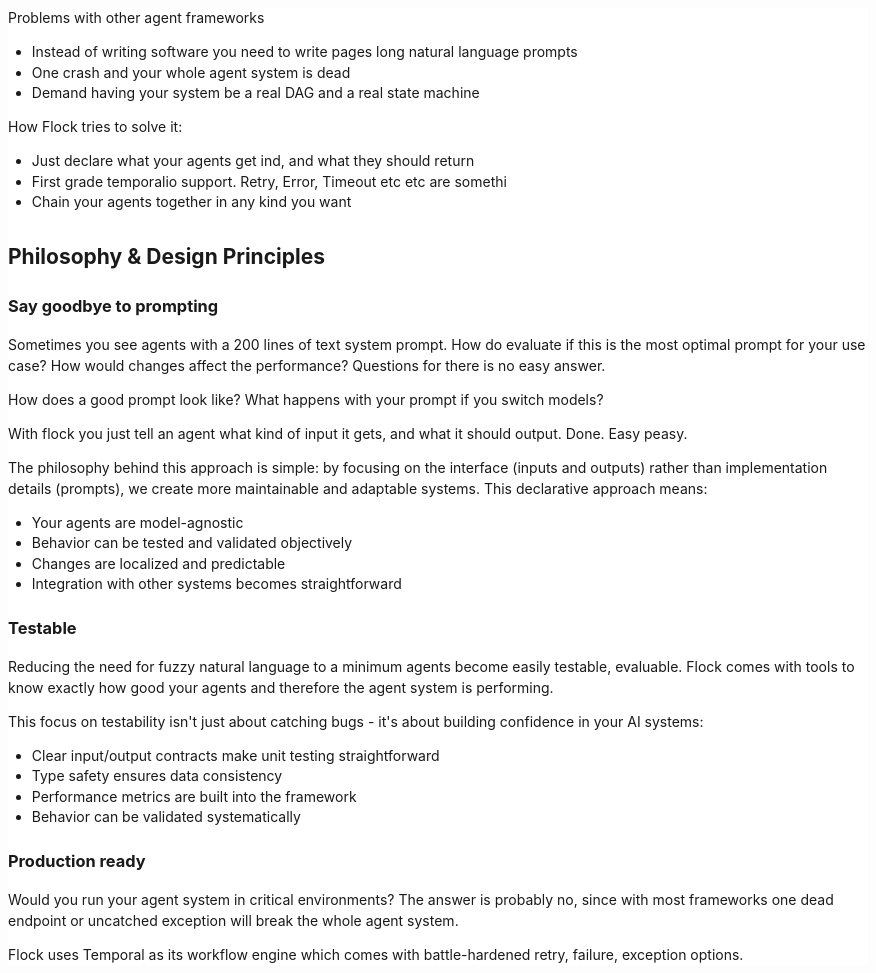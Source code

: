 Problems with other agent frameworks

- Instead of writing software you need to write pages long natural language prompts
- One crash and your whole agent system is dead
- Demand having your system be a real DAG and a real state machine

How Flock tries to solve it:

- Just declare what your agents get ind, and what they should return
- First grade temporalio support. Retry, Error, Timeout etc etc are somethi
- Chain your agents together in any kind you want

## Philosophy & Design Principles

### Say goodbye to prompting

Sometimes you see agents with a 200 lines of text system prompt.
How do evaluate if this is the most optimal prompt for your use case? How would changes affect the performance?
Questions for there is no easy answer.

How does a good prompt look like? What happens with your prompt if you switch models?

With flock you just tell an agent what kind of input it gets, and what it should output. Done. Easy peasy.

The philosophy behind this approach is simple: by focusing on the interface (inputs and outputs) rather than implementation details (prompts), we create more maintainable and adaptable systems. This declarative approach means:
- Your agents are model-agnostic
- Behavior can be tested and validated objectively
- Changes are localized and predictable
- Integration with other systems becomes straightforward

### Testable

Reducing the need for fuzzy natural language to a minimum agents become easily testable, evaluable.
Flock comes with tools to know exactly how good your agents and therefore the agent system is performing.

This focus on testability isn't just about catching bugs - it's about building confidence in your AI systems:
- Clear input/output contracts make unit testing straightforward
- Type safety ensures data consistency
- Performance metrics are built into the framework
- Behavior can be validated systematically

### Production ready

Would you run your agent system in critical environments? The answer is probably no, since with most frameworks one dead endpoint or uncatched exception will break the whole agent system.

Flock uses Temporal as its workflow engine which comes with battle-hardened retry, failure, exception options.
